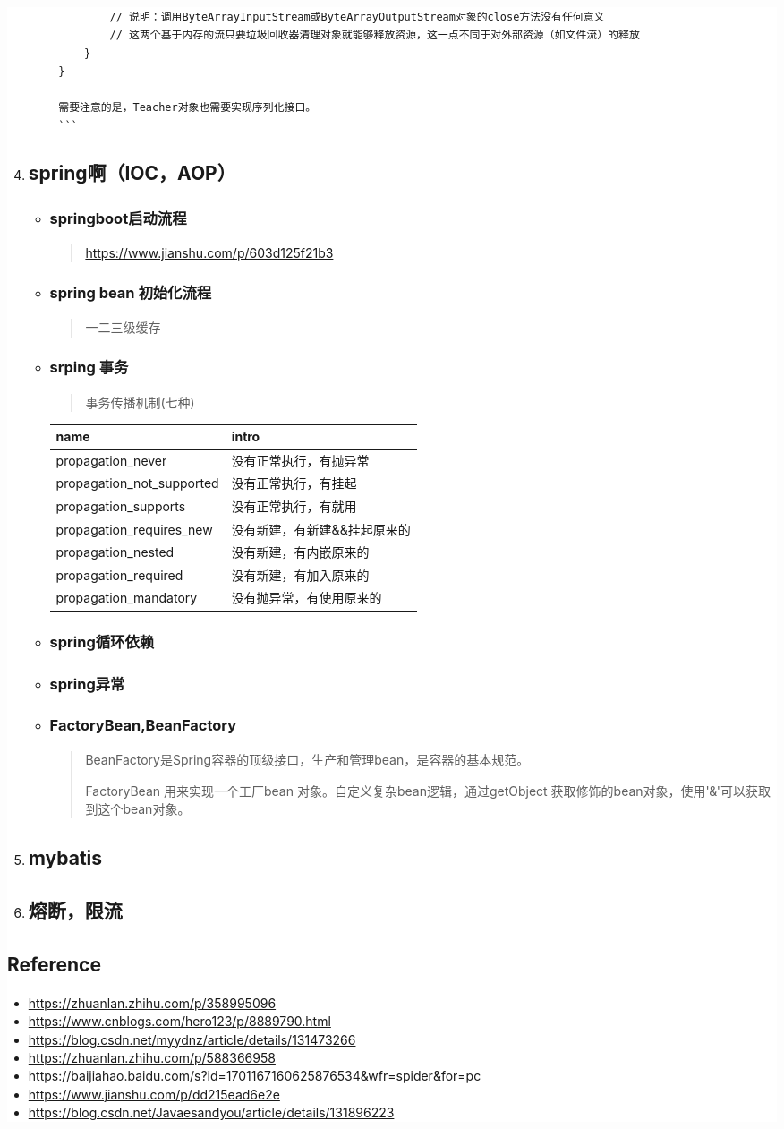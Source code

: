                     // 说明：调用ByteArrayInputStream或ByteArrayOutputStream对象的close方法没有任何意义
                    // 这两个基于内存的流只要垃圾回收器清理对象就能够释放资源，这一点不同于对外部资源（如文件流）的释放
                }
            }
            
            需要注意的是，Teacher对象也需要实现序列化接口。
            ```

4. ## spring啊（IOC，AOP）

    * ### springboot启动流程
        > https://www.jianshu.com/p/603d125f21b3

    * ### spring bean 初始化流程
        > 一二三级缓存
        
    * ### srping 事务
        >  事务传播机制(七种)
        
        name | intro
        -- | --
        propagation_never |  没有正常执行，有抛异常
        propagation_not_supported | 没有正常执行，有挂起
        propagation_supports | 没有正常执行，有就用
        propagation_requires_new | 没有新建，有新建&&挂起原来的
        propagation_nested  | 没有新建，有内嵌原来的
        propagation_required | 没有新建，有加入原来的
        propagation_mandatory | 没有抛异常，有使用原来的
        
    * ### spring循环依赖
    * ### spring异常
    
    * ### FactoryBean,BeanFactory
        > BeanFactory是Spring容器的顶级接口，生产和管理bean，是容器的基本规范。</p>
        FactoryBean 用来实现一个工厂bean 对象。自定义复杂bean逻辑，通过getObject 获取修饰的bean对象，使用'&'可以获取到这个bean对象。

5. ## mybatis

6. ## 熔断，限流



## Reference
* https://zhuanlan.zhihu.com/p/358995096
* https://www.cnblogs.com/hero123/p/8889790.html
* https://blog.csdn.net/myydnz/article/details/131473266
* https://zhuanlan.zhihu.com/p/588366958
* https://baijiahao.baidu.com/s?id=1701167160625876534&wfr=spider&for=pc
* https://www.jianshu.com/p/dd215ead6e2e
* https://blog.csdn.net/Javaesandyou/article/details/131896223